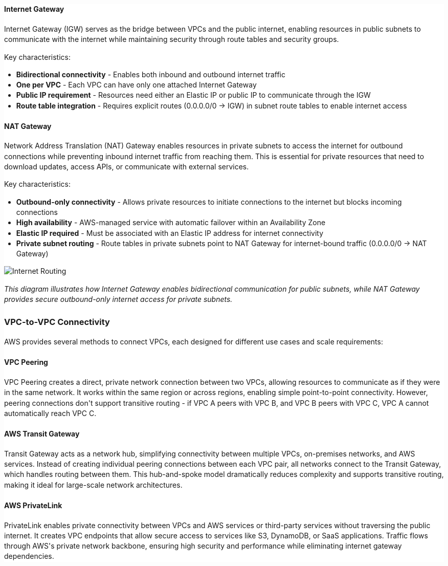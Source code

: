 #### Internet Gateway

Internet Gateway (IGW) serves as the bridge between VPCs and the public internet, enabling resources in public subnets to communicate with the internet while maintaining security through route tables and security groups.

Key characteristics:
* **Bidirectional connectivity** - Enables both inbound and outbound internet traffic
* **One per VPC** - Each VPC can have only one attached Internet Gateway
* **Public IP requirement** - Resources need either an Elastic IP or public IP to communicate through the IGW
* **Route table integration** - Requires explicit routes (0.0.0.0/0 → IGW) in subnet route tables to enable internet access

#### NAT Gateway

Network Address Translation (NAT) Gateway enables resources in private subnets to access the internet for outbound connections while preventing inbound internet traffic from reaching them. This is essential for private resources that need to download updates, access APIs, or communicate with external services.

Key characteristics:
* **Outbound-only connectivity** - Allows private resources to initiate connections to the internet but blocks incoming connections
* **High availability** - AWS-managed service with automatic failover within an Availability Zone
* **Elastic IP required** - Must be associated with an Elastic IP address for internet connectivity
* **Private subnet routing** - Route tables in private subnets point to NAT Gateway for internet-bound traffic (0.0.0.0/0 → NAT Gateway)

![Internet Routing](/img/internet_routing.svg)

*This diagram illustrates how Internet Gateway enables bidirectional communication for public subnets, while NAT Gateway provides secure outbound-only internet access for private subnets.*

### VPC-to-VPC Connectivity

AWS provides several methods to connect VPCs, each designed for different use cases and scale requirements:

#### VPC Peering
VPC Peering creates a direct, private network connection between two VPCs, allowing resources to communicate as if they were in the same network. It works within the same region or across regions, enabling simple point-to-point connectivity. However, peering connections don't support transitive routing - if VPC A peers with VPC B, and VPC B peers with VPC C, VPC A cannot automatically reach VPC C.

#### AWS Transit Gateway
Transit Gateway acts as a network hub, simplifying connectivity between multiple VPCs, on-premises networks, and AWS services. Instead of creating individual peering connections between each VPC pair, all networks connect to the Transit Gateway, which handles routing between them. This hub-and-spoke model dramatically reduces complexity and supports transitive routing, making it ideal for large-scale network architectures.

#### AWS PrivateLink
PrivateLink enables private connectivity between VPCs and AWS services or third-party services without traversing the public internet. It creates VPC endpoints that allow secure access to services like S3, DynamoDB, or SaaS applications. Traffic flows through AWS's private network backbone, ensuring high security and performance while eliminating internet gateway dependencies.
